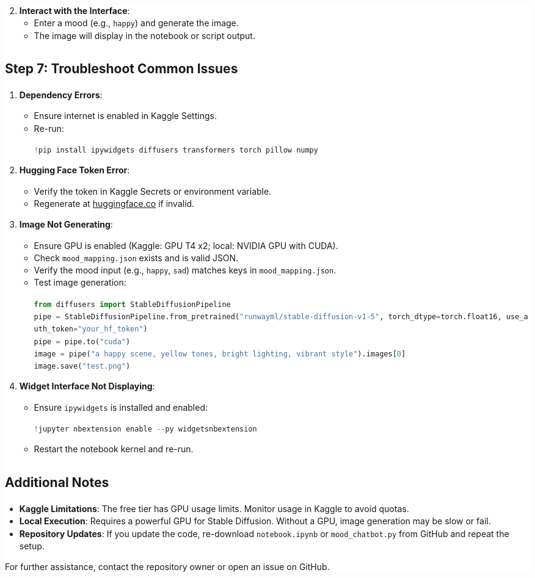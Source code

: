 2. **Interact with the Interface**:
   - Enter a mood (e.g., `happy`) and generate the image.
   - The image will display in the notebook or script output.

## Step 7: Troubleshoot Common Issues

1. **Dependency Errors**:
   - Ensure internet is enabled in Kaggle Settings.
   - Re-run:
     ```python
     !pip install ipywidgets diffusers transformers torch pillow numpy
     ```

2. **Hugging Face Token Error**:
   - Verify the token in Kaggle Secrets or environment variable.
   - Regenerate at [huggingface.co](https://huggingface.co/) if invalid.

3. **Image Not Generating**:
   - Ensure GPU is enabled (Kaggle: GPU T4 x2; local: NVIDIA GPU with CUDA).
   - Check `mood_mapping.json` exists and is valid JSON.
   - Verify the mood input (e.g., `happy`, `sad`) matches keys in `mood_mapping.json`.
   - Test image generation:
     ```python
     from diffusers import StableDiffusionPipeline
     pipe = StableDiffusionPipeline.from_pretrained("runwayml/stable-diffusion-v1-5", torch_dtype=torch.float16, use_auth_token="your_hf_token")
     pipe = pipe.to("cuda")
     image = pipe("a happy scene, yellow tones, bright lighting, vibrant style").images[0]
     image.save("test.png")
     ```

4. **Widget Interface Not Displaying**:
   - Ensure `ipywidgets` is installed and enabled:
     ```python
     !jupyter nbextension enable --py widgetsnbextension
     ```
   - Restart the notebook kernel and re-run.

## Additional Notes

- **Kaggle Limitations**: The free tier has GPU usage limits. Monitor usage in Kaggle to avoid quotas.
- **Local Execution**: Requires a powerful GPU for Stable Diffusion. Without a GPU, image generation may be slow or fail.
- **Repository Updates**: If you update the code, re-download `notebook.ipynb` or `mood_chatbot.py` from GitHub and repeat the setup.

For further assistance, contact the repository owner or open an issue on GitHub.